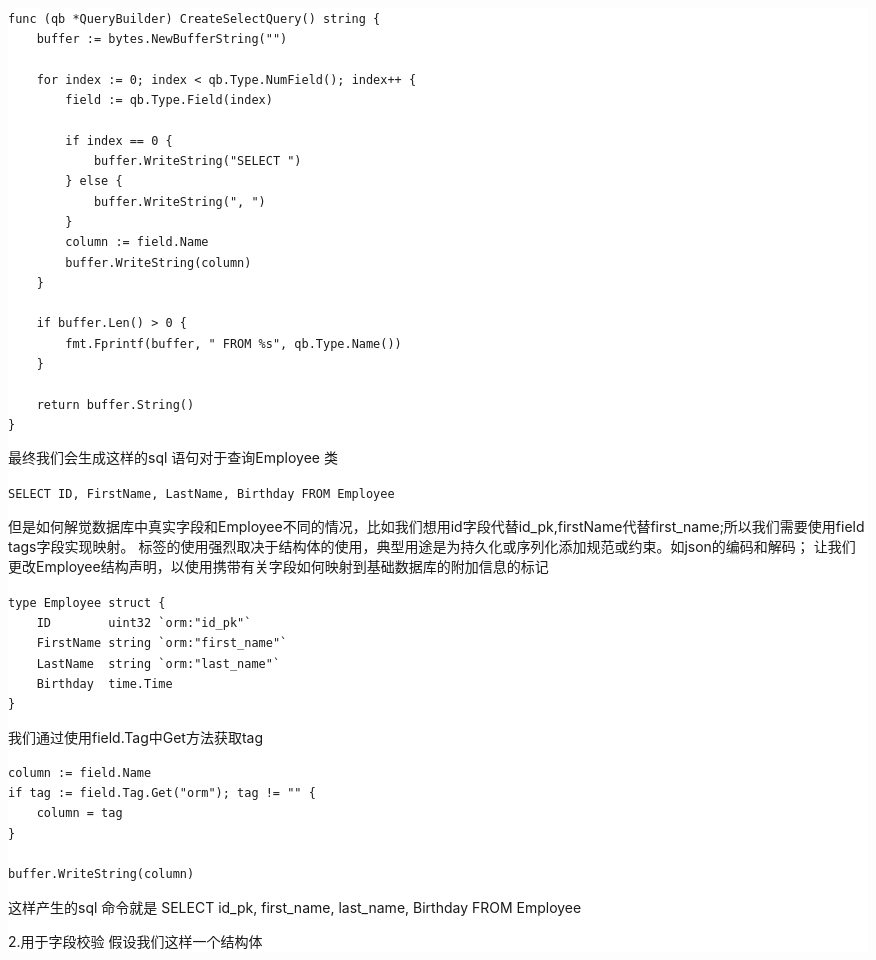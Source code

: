 ```
func (qb *QueryBuilder) CreateSelectQuery() string {
	buffer := bytes.NewBufferString("")

	for index := 0; index < qb.Type.NumField(); index++ {
		field := qb.Type.Field(index)

		if index == 0 {
			buffer.WriteString("SELECT ")
		} else {
			buffer.WriteString(", ")
		}
		column := field.Name
		buffer.WriteString(column)
	}

	if buffer.Len() > 0 {
		fmt.Fprintf(buffer, " FROM %s", qb.Type.Name())
	}

	return buffer.String()
}
```
最终我们会生成这样的sql 语句对于查询Employee 类
```
SELECT ID, FirstName, LastName, Birthday FROM Employee
```
但是如何解觉数据库中真实字段和Employee不同的情况，比如我们想用id字段代替id_pk,firstName代替first_name;所以我们需要使用field tags字段实现映射。
标签的使用强烈取决于结构体的使用，典型用途是为持久化或序列化添加规范或约束。如json的编码和解码；
让我们更改Employee结构声明，以使用携带有关字段如何映射到基础数据库的附加信息的标记

```
type Employee struct {
	ID        uint32 `orm:"id_pk"`
	FirstName string `orm:"first_name"`
	LastName  string `orm:"last_name"`
	Birthday  time.Time
}
```
我们通过使用field.Tag中Get方法获取tag

```
column := field.Name
if tag := field.Tag.Get("orm"); tag != "" {
	column = tag
}

buffer.WriteString(column)
```
这样产生的sql 命令就是
SELECT id_pk, first_name, last_name, Birthday FROM Employee

2.用于字段校验
假设我们这样一个结构体
